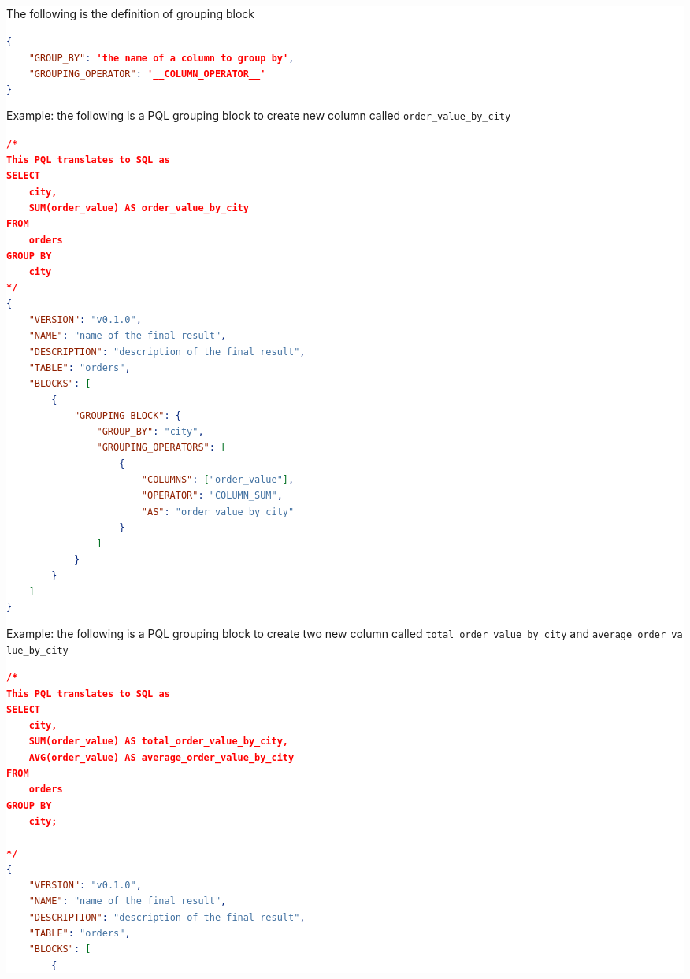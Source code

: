The following is the definition of grouping block

```json
{
	"GROUP_BY": 'the name of a column to group by',
	"GROUPING_OPERATOR": '__COLUMN_OPERATOR__'
}
```

Example: the following is a PQL grouping block to create new column called `order_value_by_city` 

```json
/*
This PQL translates to SQL as
SELECT 
	city, 
	SUM(order_value) AS order_value_by_city 
FROM 
	orders 
GROUP BY 
	city
*/
{
    "VERSION": "v0.1.0",
    "NAME": "name of the final result",
    "DESCRIPTION": "description of the final result",
	"TABLE": "orders",
	"BLOCKS": [
        {
            "GROUPING_BLOCK": {
                "GROUP_BY": "city",
                "GROUPING_OPERATORS": [
                    {
                        "COLUMNS": ["order_value"],
                        "OPERATOR": "COLUMN_SUM",
                        "AS": "order_value_by_city"
                    }
                ]
            }
        }
	]
}
```

Example: the following is a PQL grouping block to create two new column called `total_order_value_by_city` and `average_order_value_by_city`

```json
/*
This PQL translates to SQL as
SELECT 
    city,
    SUM(order_value) AS total_order_value_by_city,
    AVG(order_value) AS average_order_value_by_city
FROM 
    orders
GROUP BY 
    city;

*/
{
    "VERSION": "v0.1.0",
    "NAME": "name of the final result",
    "DESCRIPTION": "description of the final result",
	"TABLE": "orders",
	"BLOCKS": [
		{
```